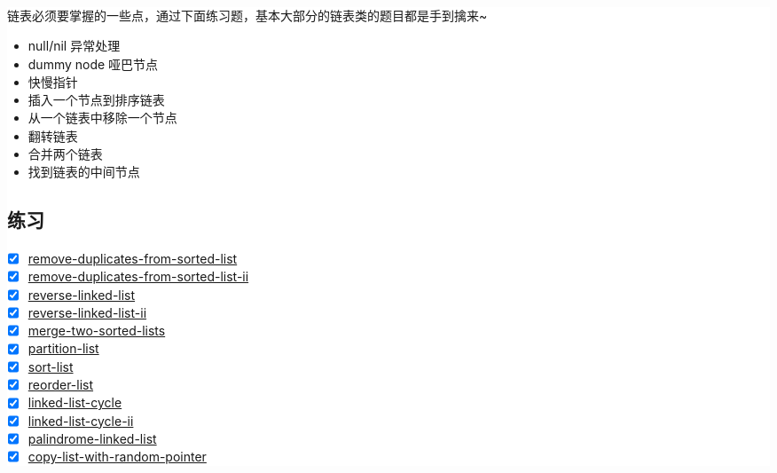 链表必须要掌握的一些点，通过下面练习题，基本大部分的链表类的题目都是手到擒来~

- null/nil 异常处理
- dummy node 哑巴节点
- 快慢指针
- 插入一个节点到排序链表
- 从一个链表中移除一个节点
- 翻转链表
- 合并两个链表
- 找到链表的中间节点

## 练习

- [x] [remove-duplicates-from-sorted-list](https://leetcode-cn.com/problems/remove-duplicates-from-sorted-list/)
- [x] [remove-duplicates-from-sorted-list-ii](https://leetcode-cn.com/problems/remove-duplicates-from-sorted-list-ii/)
- [x] [reverse-linked-list](https://leetcode-cn.com/problems/reverse-linked-list/)
- [x] [reverse-linked-list-ii](https://leetcode-cn.com/problems/reverse-linked-list-ii/)
- [x] [merge-two-sorted-lists](https://leetcode-cn.com/problems/merge-two-sorted-lists/)
- [x] [partition-list](https://leetcode-cn.com/problems/partition-list/)
- [x] [sort-list](https://leetcode-cn.com/problems/sort-list/)
- [x] [reorder-list](https://leetcode-cn.com/problems/reorder-list/)
- [x] [linked-list-cycle](https://leetcode-cn.com/problems/linked-list-cycle/)
- [x] [linked-list-cycle-ii](https://leetcode-cn.com/problems/linked-list-cycle-ii/)
- [x] [palindrome-linked-list](https://leetcode-cn.com/problems/palindrome-linked-list/)
- [x] [copy-list-with-random-pointer](https://leetcode-cn.com/problems/copy-list-with-random-pointer/)
